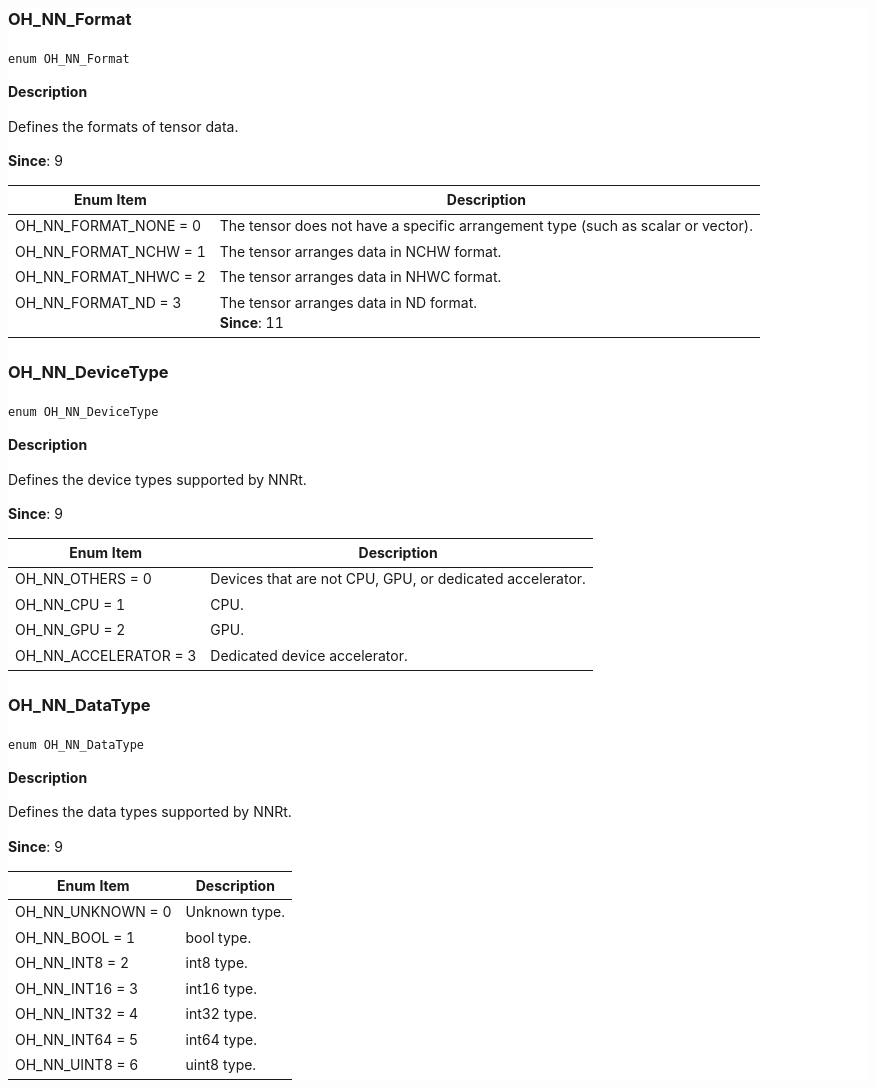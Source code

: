 ### OH_NN_Format

```
enum OH_NN_Format
```

**Description**

Defines the formats of tensor data.

**Since**: 9

| Enum Item| Description|
| -- | -- |
| OH_NN_FORMAT_NONE = 0 | The tensor does not have a specific arrangement type (such as scalar or vector).|
| OH_NN_FORMAT_NCHW = 1 | The tensor arranges data in NCHW format.|
| OH_NN_FORMAT_NHWC = 2 | The tensor arranges data in NHWC format.|
| OH_NN_FORMAT_ND = 3 | The tensor arranges data in ND format.<br>**Since**: 11|

### OH_NN_DeviceType

```
enum OH_NN_DeviceType
```

**Description**

Defines the device types supported by NNRt.

**Since**: 9

| Enum Item| Description|
| -- | -- |
| OH_NN_OTHERS = 0 | Devices that are not CPU, GPU, or dedicated accelerator.|
| OH_NN_CPU = 1 | CPU.|
| OH_NN_GPU = 2 | GPU.|
| OH_NN_ACCELERATOR = 3 | Dedicated device accelerator.|

### OH_NN_DataType

```
enum OH_NN_DataType
```

**Description**

Defines the data types supported by NNRt.

**Since**: 9

| Enum Item| Description|
| -- | -- |
| OH_NN_UNKNOWN = 0 | Unknown type.|
| OH_NN_BOOL = 1 | bool type.|
| OH_NN_INT8 = 2 | int8 type.|
| OH_NN_INT16 = 3 | int16 type.|
| OH_NN_INT32 = 4 | int32 type.|
| OH_NN_INT64 = 5 | int64 type.|
| OH_NN_UINT8 = 6 | uint8 type.|